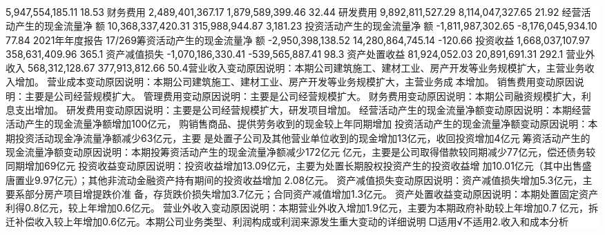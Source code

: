 5,947,554,185.11
18.53
财务费用
2,489,401,367.17
1,879,589,399.46
32.44
研发费用
9,892,811,527.29
8,114,047,327.65
21.92
经营活动产生的现金流量净
额
10,368,337,420.31
315,988,944.87
3,181.23
投资活动产生的现金流量净
额
-1,811,987,302.65
-8,176,045,934.10
77.84
2021年年度报告
17/269筹资活动产生的现金流量净
额
-2,950,398,138.52
14,280,864,745.14
-120.66
投资收益
1,668,037,107.97
358,631,409.96
365.1
资产减值损失
-1,070,186,330.41
-539,565,887.41
98.3
资产处置收益
81,924,052.03
20,891,691.31
292.1
营业外收入
568,312,128.67
377,913,812.66
50.4营业收入变动原因说明：本期公司建筑施工、建材工业、房产开发等业务规模扩大，主营业务收
入增加。
营业成本变动原因说明：本期公司建筑施工、建材工业、房产开发等业务规模扩大，主营业务成
本增加。
销售费用变动原因说明：主要是公司经营规模扩大。
管理费用变动原因说明：主要是公司经营规模扩大。
财务费用变动原因说明：本期公司融资规模扩大，利息支出增加。
研发费用变动原因说明：主要是公司经营规模扩大，研发项目增加。
经营活动产生的现金流量净额变动原因说明：本期经营活动产生的现金流量净额增加100亿元，
购销售商品、提供劳务收到的现金较上年同期增加
投资活动产生的现金流量净额变动原因说明：本期投资活动现金净流量净额减少63亿元，主要
是处置子公司及其他营业单位收到的现金增加13亿元，收回投资增加4亿元
筹资活动产生的现金流量净额变动原因说明：本期投筹资活动产生的现金流量净额减少172亿元
亿元，主要是公司取得借款较同期减少77亿元，偿还债务较同期增加69亿元
投资收益变动原因说明：投资收益增加13.09亿元，主要为处置长期股权投资产生的投资收益增
加10.01亿元（其中出售盛唐置业9.97亿元）；其他非流动金融资产持有期间的投资收益增加
2.08亿元。
资产减值损失变动原因说明：资产减值损失增加5.3亿元，主要系部分房产项目增提跌价准
备，存货跌价损失增加3.7亿元；合同资产减值增加1.3亿元。
资产处置收益变动原因说明：本期处置固定资产利得0.8亿元，较上年增加0.6亿元。
营业外收入变动原因说明：本期营业外收入增加1.9亿元，主要为本期政府补助较上年增加0.7
亿元，拆迁补偿收入较上年增加0.6亿元。本期公司业务类型、利润构成或利润来源发生重大变动的详细说明
□适用√不适用2.收入和成本分析